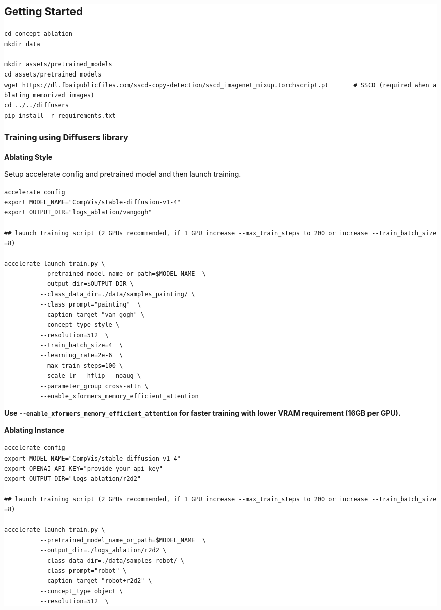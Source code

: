 ## Getting Started

```
cd concept-ablation
mkdir data

mkdir assets/pretrained_models
cd assets/pretrained_models
wget https://dl.fbaipublicfiles.com/sscd-copy-detection/sscd_imagenet_mixup.torchscript.pt       # SSCD (required when ablating memorized images)
cd ../../diffusers
pip install -r requirements.txt
```



### Training using Diffusers library

**Ablating Style**

Setup accelerate config and pretrained model and then launch training. 

```
accelerate config
export MODEL_NAME="CompVis/stable-diffusion-v1-4"
export OUTPUT_DIR="logs_ablation/vangogh"

## launch training script (2 GPUs recommended, if 1 GPU increase --max_train_steps to 200 or increase --train_batch_size=8)

accelerate launch train.py \
          --pretrained_model_name_or_path=$MODEL_NAME  \
          --output_dir=$OUTPUT_DIR \
          --class_data_dir=./data/samples_painting/ \
          --class_prompt="painting"  \
          --caption_target "van gogh" \
          --concept_type style \
          --resolution=512  \
          --train_batch_size=4  \
          --learning_rate=2e-6  \
          --max_train_steps=100 \
          --scale_lr --hflip --noaug \
          --parameter_group cross-attn \
          --enable_xformers_memory_efficient_attention 
```

**Use `--enable_xformers_memory_efficient_attention` for faster training with lower VRAM requirement (16GB per GPU).**

**Ablating Instance**
```
accelerate config
export MODEL_NAME="CompVis/stable-diffusion-v1-4"
export OPENAI_API_KEY="provide-your-api-key"
export OUTPUT_DIR="logs_ablation/r2d2"

## launch training script (2 GPUs recommended, if 1 GPU increase --max_train_steps to 200 or increase --train_batch_size=8)

accelerate launch train.py \
          --pretrained_model_name_or_path=$MODEL_NAME  \
          --output_dir=./logs_ablation/r2d2 \
          --class_data_dir=./data/samples_robot/ \
          --class_prompt="robot" \
          --caption_target "robot+r2d2" \
          --concept_type object \
          --resolution=512  \
```